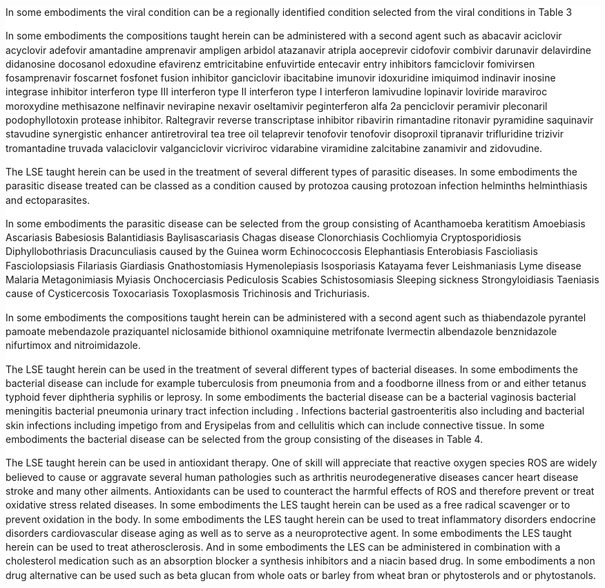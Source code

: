 In some embodiments the viral condition can be a regionally identified condition selected from the viral conditions in Table 3 

In some embodiments the compositions taught herein can be administered with a second agent such as abacavir aciclovir acyclovir adefovir amantadine amprenavir ampligen arbidol atazanavir atripla aoceprevir cidofovir combivir darunavir delavirdine didanosine docosanol edoxudine efavirenz emtricitabine enfuvirtide entecavir entry inhibitors famciclovir fomivirsen fosamprenavir foscarnet fosfonet fusion inhibitor ganciclovir ibacitabine imunovir idoxuridine imiquimod indinavir inosine integrase inhibitor interferon type III interferon type II interferon type I interferon lamivudine lopinavir loviride maraviroc moroxydine methisazone nelfinavir nevirapine nexavir oseltamivir peginterferon alfa 2a penciclovir peramivir pleconaril podophyllotoxin protease inhibitor. Raltegravir reverse transcriptase inhibitor ribavirin rimantadine ritonavir pyramidine saquinavir stavudine synergistic enhancer antiretroviral tea tree oil telaprevir tenofovir tenofovir disoproxil tipranavir trifluridine trizivir tromantadine truvada valaciclovir valganciclovir vicriviroc vidarabine viramidine zalcitabine zanamivir and zidovudine.

The LSE taught herein can be used in the treatment of several different types of parasitic diseases. In some embodiments the parasitic disease treated can be classed as a condition caused by protozoa causing protozoan infection helminths helminthiasis and ectoparasites.

In some embodiments the parasitic disease can be selected from the group consisting of Acanthamoeba keratitism Amoebiasis Ascariasis Babesiosis Balantidiasis Baylisascariasis Chagas disease Clonorchiasis Cochliomyia Cryptosporidiosis Diphyllobothriasis Dracunculiasis caused by the Guinea worm Echinococcosis Elephantiasis Enterobiasis Fascioliasis Fasciolopsiasis Filariasis Giardiasis Gnathostomiasis Hymenolepiasis Isosporiasis Katayama fever Leishmaniasis Lyme disease Malaria Metagonimiasis Myiasis Onchocerciasis Pediculosis Scabies Schistosomiasis Sleeping sickness Strongyloidiasis Taeniasis cause of Cysticercosis Toxocariasis Toxoplasmosis Trichinosis and Trichuriasis.

In some embodiments the compositions taught herein can be administered with a second agent such as thiabendazole pyrantel pamoate mebendazole praziquantel niclosamide bithionol oxamniquine metrifonate Ivermectin albendazole benznidazole nifurtimox and nitroimidazole.

The LSE taught herein can be used in the treatment of several different types of bacterial diseases. In some embodiments the bacterial disease can include for example tuberculosis from pneumonia from and a foodborne illness from or and either tetanus typhoid fever diphtheria syphilis or leprosy. In some embodiments the bacterial disease can be a bacterial vaginosis bacterial meningitis bacterial pneumonia urinary tract infection including . Infections bacterial gastroenteritis also including and bacterial skin infections including impetigo from and Erysipelas from and cellulitis which can include connective tissue. In some embodiments the bacterial disease can be selected from the group consisting of the diseases in Table 4.

The LSE taught herein can be used in antioxidant therapy. One of skill will appreciate that reactive oxygen species ROS are widely believed to cause or aggravate several human pathologies such as arthritis neurodegenerative diseases cancer heart disease stroke and many other ailments. Antioxidants can be used to counteract the harmful effects of ROS and therefore prevent or treat oxidative stress related diseases. In some embodiments the LES taught herein can be used as a free radical scavenger or to prevent oxidation in the body. In some embodiments the LES taught herein can be used to treat inflammatory disorders endocrine disorders cardiovascular disease aging as well as to serve as a neuroprotective agent. In some embodiments the LES taught herein can be used to treat atherosclerosis. And in some embodiments the LES can be administered in combination with a cholesterol medication such as an absorption blocker a synthesis inhibitors and a niacin based drug. In some embodiments a non drug alternative can be used such as beta glucan from whole oats or barley from wheat bran or phytosterols and or phytostanols.
